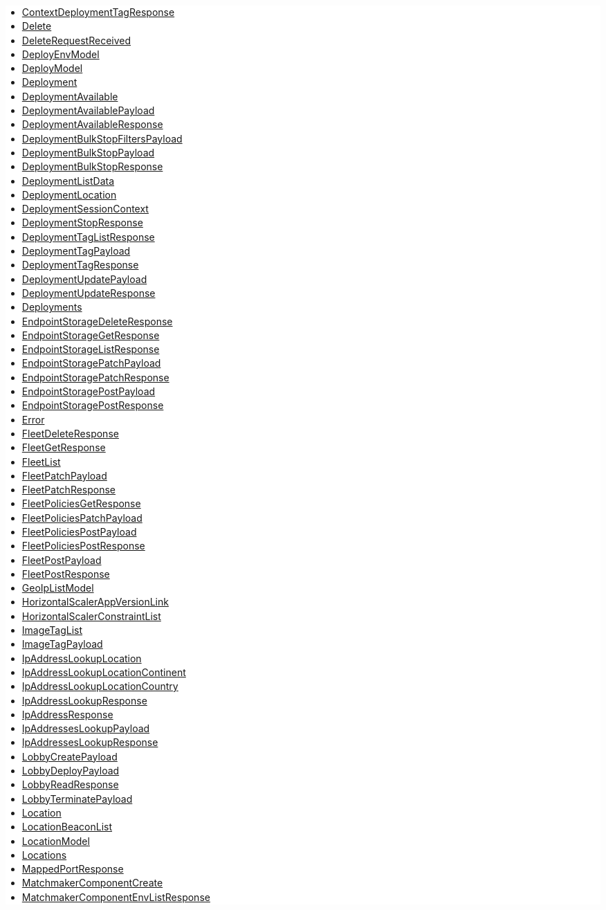  - [ContextDeploymentTagResponse](docs/ContextDeploymentTagResponse.md)
 - [Delete](docs/Delete.md)
 - [DeleteRequestReceived](docs/DeleteRequestReceived.md)
 - [DeployEnvModel](docs/DeployEnvModel.md)
 - [DeployModel](docs/DeployModel.md)
 - [Deployment](docs/Deployment.md)
 - [DeploymentAvailable](docs/DeploymentAvailable.md)
 - [DeploymentAvailablePayload](docs/DeploymentAvailablePayload.md)
 - [DeploymentAvailableResponse](docs/DeploymentAvailableResponse.md)
 - [DeploymentBulkStopFiltersPayload](docs/DeploymentBulkStopFiltersPayload.md)
 - [DeploymentBulkStopPayload](docs/DeploymentBulkStopPayload.md)
 - [DeploymentBulkStopResponse](docs/DeploymentBulkStopResponse.md)
 - [DeploymentListData](docs/DeploymentListData.md)
 - [DeploymentLocation](docs/DeploymentLocation.md)
 - [DeploymentSessionContext](docs/DeploymentSessionContext.md)
 - [DeploymentStopResponse](docs/DeploymentStopResponse.md)
 - [DeploymentTagListResponse](docs/DeploymentTagListResponse.md)
 - [DeploymentTagPayload](docs/DeploymentTagPayload.md)
 - [DeploymentTagResponse](docs/DeploymentTagResponse.md)
 - [DeploymentUpdatePayload](docs/DeploymentUpdatePayload.md)
 - [DeploymentUpdateResponse](docs/DeploymentUpdateResponse.md)
 - [Deployments](docs/Deployments.md)
 - [EndpointStorageDeleteResponse](docs/EndpointStorageDeleteResponse.md)
 - [EndpointStorageGetResponse](docs/EndpointStorageGetResponse.md)
 - [EndpointStorageListResponse](docs/EndpointStorageListResponse.md)
 - [EndpointStoragePatchPayload](docs/EndpointStoragePatchPayload.md)
 - [EndpointStoragePatchResponse](docs/EndpointStoragePatchResponse.md)
 - [EndpointStoragePostPayload](docs/EndpointStoragePostPayload.md)
 - [EndpointStoragePostResponse](docs/EndpointStoragePostResponse.md)
 - [Error](docs/Error.md)
 - [FleetDeleteResponse](docs/FleetDeleteResponse.md)
 - [FleetGetResponse](docs/FleetGetResponse.md)
 - [FleetList](docs/FleetList.md)
 - [FleetPatchPayload](docs/FleetPatchPayload.md)
 - [FleetPatchResponse](docs/FleetPatchResponse.md)
 - [FleetPoliciesGetResponse](docs/FleetPoliciesGetResponse.md)
 - [FleetPoliciesPatchPayload](docs/FleetPoliciesPatchPayload.md)
 - [FleetPoliciesPostPayload](docs/FleetPoliciesPostPayload.md)
 - [FleetPoliciesPostResponse](docs/FleetPoliciesPostResponse.md)
 - [FleetPostPayload](docs/FleetPostPayload.md)
 - [FleetPostResponse](docs/FleetPostResponse.md)
 - [GeoIpListModel](docs/GeoIpListModel.md)
 - [HorizontalScalerAppVersionLink](docs/HorizontalScalerAppVersionLink.md)
 - [HorizontalScalerConstraintList](docs/HorizontalScalerConstraintList.md)
 - [ImageTagList](docs/ImageTagList.md)
 - [ImageTagPayload](docs/ImageTagPayload.md)
 - [IpAddressLookupLocation](docs/IpAddressLookupLocation.md)
 - [IpAddressLookupLocationContinent](docs/IpAddressLookupLocationContinent.md)
 - [IpAddressLookupLocationCountry](docs/IpAddressLookupLocationCountry.md)
 - [IpAddressLookupResponse](docs/IpAddressLookupResponse.md)
 - [IpAddressResponse](docs/IpAddressResponse.md)
 - [IpAddressesLookupPayload](docs/IpAddressesLookupPayload.md)
 - [IpAddressesLookupResponse](docs/IpAddressesLookupResponse.md)
 - [LobbyCreatePayload](docs/LobbyCreatePayload.md)
 - [LobbyDeployPayload](docs/LobbyDeployPayload.md)
 - [LobbyReadResponse](docs/LobbyReadResponse.md)
 - [LobbyTerminatePayload](docs/LobbyTerminatePayload.md)
 - [Location](docs/Location.md)
 - [LocationBeaconList](docs/LocationBeaconList.md)
 - [LocationModel](docs/LocationModel.md)
 - [Locations](docs/Locations.md)
 - [MappedPortResponse](docs/MappedPortResponse.md)
 - [MatchmakerComponentCreate](docs/MatchmakerComponentCreate.md)
 - [MatchmakerComponentEnvListResponse](docs/MatchmakerComponentEnvListResponse.md)